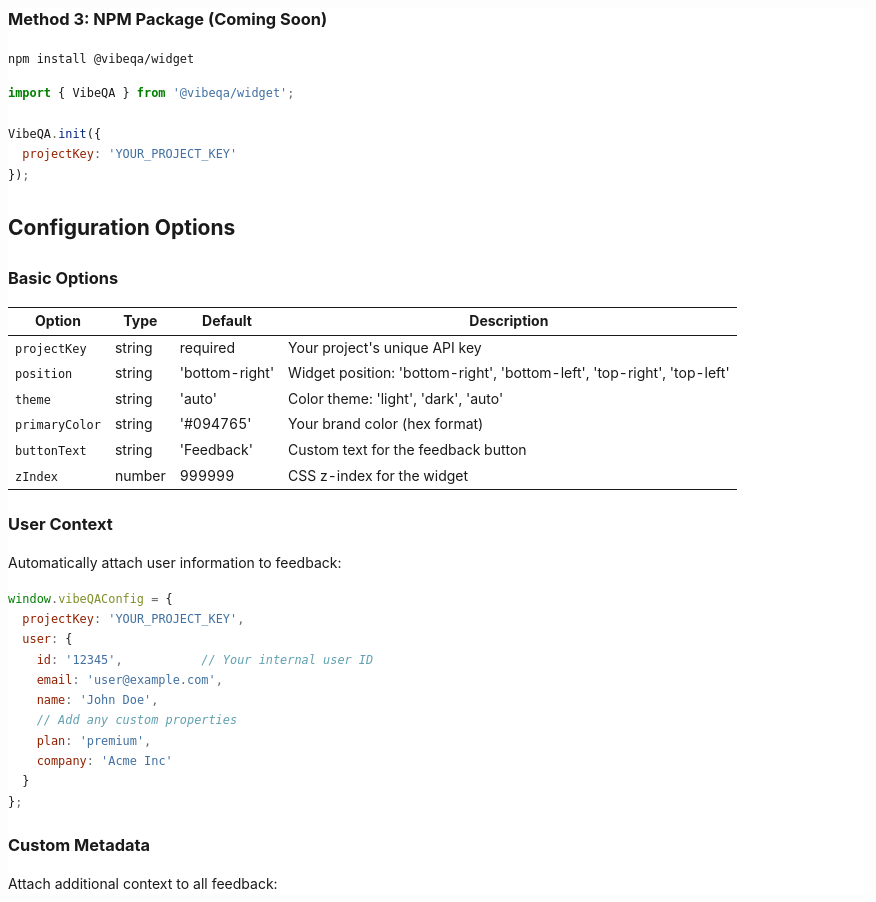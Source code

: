 ### Method 3: NPM Package (Coming Soon)

```bash
npm install @vibeqa/widget
```

```javascript
import { VibeQA } from '@vibeqa/widget';

VibeQA.init({
  projectKey: 'YOUR_PROJECT_KEY'
});
```

## Configuration Options

### Basic Options

| Option | Type | Default | Description |
|--------|------|---------|-------------|
| `projectKey` | string | required | Your project's unique API key |
| `position` | string | 'bottom-right' | Widget position: 'bottom-right', 'bottom-left', 'top-right', 'top-left' |
| `theme` | string | 'auto' | Color theme: 'light', 'dark', 'auto' |
| `primaryColor` | string | '#094765' | Your brand color (hex format) |
| `buttonText` | string | 'Feedback' | Custom text for the feedback button |
| `zIndex` | number | 999999 | CSS z-index for the widget |

### User Context

Automatically attach user information to feedback:

```javascript
window.vibeQAConfig = {
  projectKey: 'YOUR_PROJECT_KEY',
  user: {
    id: '12345',           // Your internal user ID
    email: 'user@example.com',
    name: 'John Doe',
    // Add any custom properties
    plan: 'premium',
    company: 'Acme Inc'
  }
};
```

### Custom Metadata

Attach additional context to all feedback:
